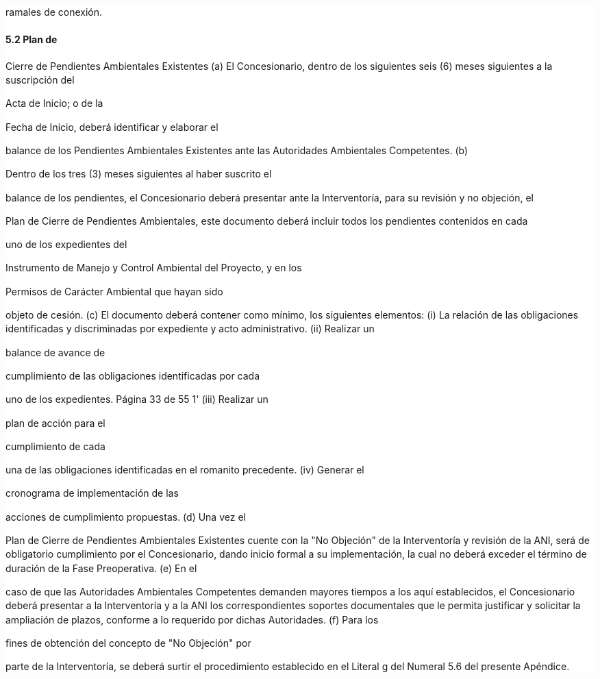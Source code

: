 ramales de conexión.


#### 5.2 Plan de

Cierre de Pendientes Ambientales Existentes (a) El Concesionario, dentro de los siguientes seis (6) meses siguientes a la suscripción del

Acta de Inicio; o de la

Fecha de Inicio, deberá identificar y elaborar el

balance de los Pendientes Ambientales Existentes ante las Autoridades Ambientales Competentes. (b)

Dentro de los tres (3) meses siguientes al haber suscrito el

balance de los pendientes, el Concesionario deberá presentar ante la Interventoría, para su revisión y no objeción, el

Plan de Cierre de Pendientes Ambientales, este documento deberá incluir todos los pendientes contenidos en cada

uno de los expedientes del

Instrumento de Manejo y Control Ambiental del Proyecto, y en los

Permisos de Carácter Ambiental que hayan sido

objeto de cesión. (c) El documento deberá contener como mínimo, los siguientes elementos: (i) La relación de las obligaciones identificadas y discriminadas por expediente y acto administrativo. (ii) Realizar un

balance de avance de

cumplimiento de las obligaciones identificadas por cada

uno de los expedientes. Página 33 de 55 1' (iii) Realizar un

plan de acción para el

cumplimiento de cada

una de las obligaciones identificadas en el romanito precedente. (iv) Generar el

cronograma de implementación de las

acciones de cumplimiento propuestas. (d) Una vez el

Plan de Cierre de Pendientes Ambientales Existentes cuente con la "No Objeción" de la Interventoría y revisión de la ANI, será de obligatorio cumplimiento por el Concesionario, dando inicio formal a su implementación, la cual no deberá exceder el término de duración de la Fase Preoperativa. (e) En el

caso de que las Autoridades Ambientales Competentes demanden mayores tiempos a los aquí establecidos, el Concesionario deberá presentar a la lnterventoría y a la ANI los correspondientes soportes documentales que le permita justificar y solicitar la ampliación de plazos, conforme a lo requerido por dichas Autoridades. (f) Para los

fines de obtención del concepto de "No Objeción" por

parte de la Interventoría, se deberá surtir el procedimiento establecido en el Literal g del Numeral 5.6 del presente Apéndice.
